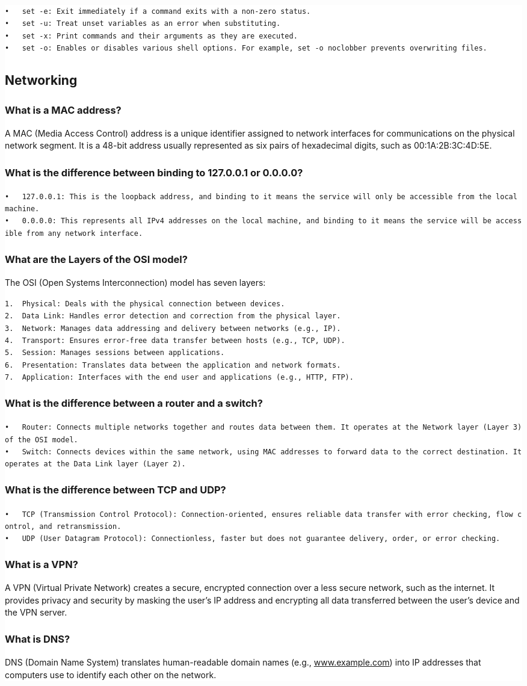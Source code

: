	•	set -e: Exit immediately if a command exits with a non-zero status.
	•	set -u: Treat unset variables as an error when substituting.
	•	set -x: Print commands and their arguments as they are executed.
	•	set -o: Enables or disables various shell options. For example, set -o noclobber prevents overwriting files.

## Networking

### What is a MAC address?
A MAC (Media Access Control) address is a unique identifier assigned to network interfaces for communications on the physical network segment. It is a 48-bit address usually represented as six pairs of hexadecimal digits, such as 00:1A:2B:3C:4D:5E.

### What is the difference between binding to 127.0.0.1 or 0.0.0.0?
	•	127.0.0.1: This is the loopback address, and binding to it means the service will only be accessible from the local machine.
	•	0.0.0.0: This represents all IPv4 addresses on the local machine, and binding to it means the service will be accessible from any network interface.

### What are the Layers of the OSI model?
The OSI (Open Systems Interconnection) model has seven layers:

	1.	Physical: Deals with the physical connection between devices.
	2.	Data Link: Handles error detection and correction from the physical layer.
	3.	Network: Manages data addressing and delivery between networks (e.g., IP).
	4.	Transport: Ensures error-free data transfer between hosts (e.g., TCP, UDP).
	5.	Session: Manages sessions between applications.
	6.	Presentation: Translates data between the application and network formats.
	7.	Application: Interfaces with the end user and applications (e.g., HTTP, FTP).

### What is the difference between a router and a switch?
	•	Router: Connects multiple networks together and routes data between them. It operates at the Network layer (Layer 3) of the OSI model.
	•	Switch: Connects devices within the same network, using MAC addresses to forward data to the correct destination. It operates at the Data Link layer (Layer 2).

### What is the difference between TCP and UDP?
	•	TCP (Transmission Control Protocol): Connection-oriented, ensures reliable data transfer with error checking, flow control, and retransmission.
	•	UDP (User Datagram Protocol): Connectionless, faster but does not guarantee delivery, order, or error checking.


### What is a VPN?
A VPN (Virtual Private Network) creates a secure, encrypted connection over a less secure network, such as the internet. It provides privacy and security by masking the user’s IP address and encrypting all data transferred between the user’s device and the VPN server.

### What is DNS?
DNS (Domain Name System) translates human-readable domain names (e.g., www.example.com) into IP addresses that computers use to identify each other on the network.
